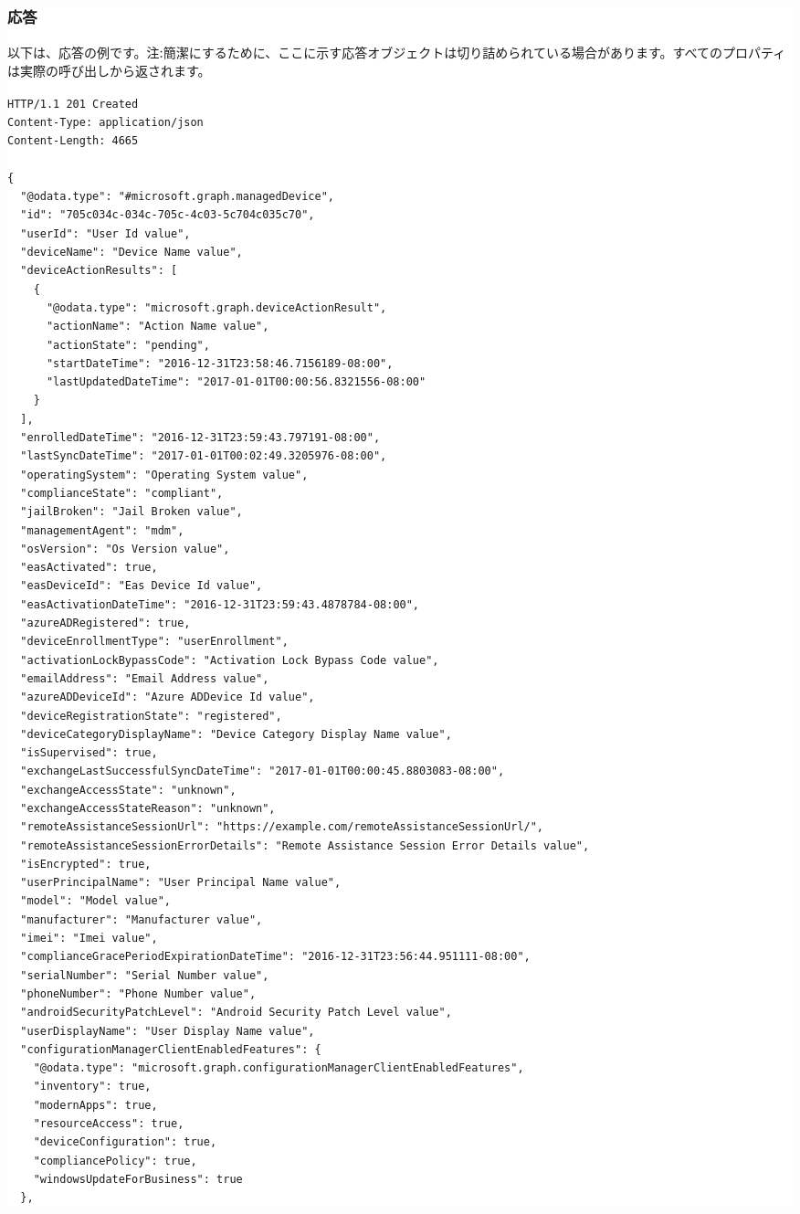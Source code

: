 ### <a name="response"></a>応答
以下は、応答の例です。注:簡潔にするために、ここに示す応答オブジェクトは切り詰められている場合があります。すべてのプロパティは実際の呼び出しから返されます。
``` http
HTTP/1.1 201 Created
Content-Type: application/json
Content-Length: 4665

{
  "@odata.type": "#microsoft.graph.managedDevice",
  "id": "705c034c-034c-705c-4c03-5c704c035c70",
  "userId": "User Id value",
  "deviceName": "Device Name value",
  "deviceActionResults": [
    {
      "@odata.type": "microsoft.graph.deviceActionResult",
      "actionName": "Action Name value",
      "actionState": "pending",
      "startDateTime": "2016-12-31T23:58:46.7156189-08:00",
      "lastUpdatedDateTime": "2017-01-01T00:00:56.8321556-08:00"
    }
  ],
  "enrolledDateTime": "2016-12-31T23:59:43.797191-08:00",
  "lastSyncDateTime": "2017-01-01T00:02:49.3205976-08:00",
  "operatingSystem": "Operating System value",
  "complianceState": "compliant",
  "jailBroken": "Jail Broken value",
  "managementAgent": "mdm",
  "osVersion": "Os Version value",
  "easActivated": true,
  "easDeviceId": "Eas Device Id value",
  "easActivationDateTime": "2016-12-31T23:59:43.4878784-08:00",
  "azureADRegistered": true,
  "deviceEnrollmentType": "userEnrollment",
  "activationLockBypassCode": "Activation Lock Bypass Code value",
  "emailAddress": "Email Address value",
  "azureADDeviceId": "Azure ADDevice Id value",
  "deviceRegistrationState": "registered",
  "deviceCategoryDisplayName": "Device Category Display Name value",
  "isSupervised": true,
  "exchangeLastSuccessfulSyncDateTime": "2017-01-01T00:00:45.8803083-08:00",
  "exchangeAccessState": "unknown",
  "exchangeAccessStateReason": "unknown",
  "remoteAssistanceSessionUrl": "https://example.com/remoteAssistanceSessionUrl/",
  "remoteAssistanceSessionErrorDetails": "Remote Assistance Session Error Details value",
  "isEncrypted": true,
  "userPrincipalName": "User Principal Name value",
  "model": "Model value",
  "manufacturer": "Manufacturer value",
  "imei": "Imei value",
  "complianceGracePeriodExpirationDateTime": "2016-12-31T23:56:44.951111-08:00",
  "serialNumber": "Serial Number value",
  "phoneNumber": "Phone Number value",
  "androidSecurityPatchLevel": "Android Security Patch Level value",
  "userDisplayName": "User Display Name value",
  "configurationManagerClientEnabledFeatures": {
    "@odata.type": "microsoft.graph.configurationManagerClientEnabledFeatures",
    "inventory": true,
    "modernApps": true,
    "resourceAccess": true,
    "deviceConfiguration": true,
    "compliancePolicy": true,
    "windowsUpdateForBusiness": true
  },
```